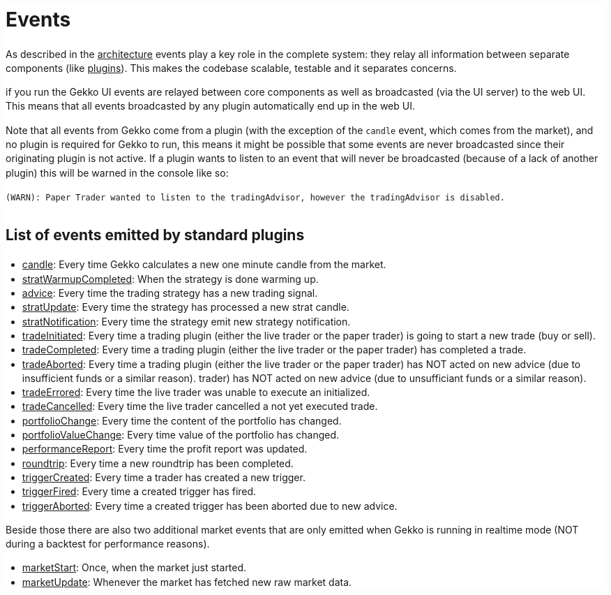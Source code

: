 # Events

As described in the [architecture](./architecture.md) events play a key role in the complete system: they relay all information between separate components (like [plugins](./plugins.md)). This makes the codebase scalable, testable and it separates concerns.

if you run the Gekko UI events are relayed between core components as well as broadcasted (via the UI server) to the web UI. This means that all events broadcasted by any plugin automatically end up in the web UI.

Note that all events from Gekko come from a plugin (with the exception of the `candle` event, which comes from the market), and no plugin is required for Gekko to run, this means it might be possible that some events are never broadcasted since their originating plugin is not active. If a plugin wants to listen to an event that will never be broadcasted (because of a lack of another plugin) this will be warned in the console like so:

    (WARN): Paper Trader wanted to listen to the tradingAdvisor, however the tradingAdvisor is disabled.

## List of events emitted by standard plugins

- [candle](#candle-event): Every time Gekko calculates a new one minute candle from the market.
- [stratWarmupCompleted](#stratWarmupCompleted-event): When the strategy is done warming up.
- [advice](#advice-event): Every time the trading strategy has a new trading signal.
- [stratUpdate](#stratUpdate-event): Every time the strategy has processed a new strat candle.
- [stratNotification](#stratNotification-event): Every time the strategy emit new strategy notification.
- [tradeInitiated](#tradeInitiated-event): Every time a trading plugin (either the live trader or the paper trader) is going to start a new trade (buy or sell).
- [tradeCompleted](#tradeCompleted-event): Every time a trading plugin (either the live trader or the paper trader) has completed a trade.
- [tradeAborted](#tradeAborted-event): Every time a trading plugin (either the live trader or the paper trader) has NOT acted on new advice (due to insufficient funds or a similar reason).
trader) has NOT acted on new advice (due to unsufficiant funds or a similar reason).
- [tradeErrored](#tradeErrored-event): Every time the live trader was unable to execute an initialized.
- [tradeCancelled](#tradeCancelled-event): Every time the live trader cancelled a not yet executed trade.
- [portfolioChange](#portfolioChange-event): Every time the content of the portfolio has changed.
- [portfolioValueChange](#portfolioValueChange-event): Every time value of the portfolio has changed.
- [performanceReport](#performanceReport-event): Every time the profit report was updated.
- [roundtrip](#roundtrip-event): Every time a new roundtrip has been completed.
- [triggerCreated](#triggerCreated-event): Every time a trader has created a new trigger.
- [triggerFired](#triggerFired-event): Every time a created trigger has fired.
- [triggerAborted](#triggerAborted-event): Every time a created trigger has been aborted due to new advice.

Beside those there are also two additional market events that are only emitted when Gekko is running in realtime mode (NOT during a backtest for performance reasons).

- [marketStart](#marketStart-event): Once, when the market just started.
- [marketUpdate](#marketUpdate-event): Whenever the market has fetched new raw market data.
